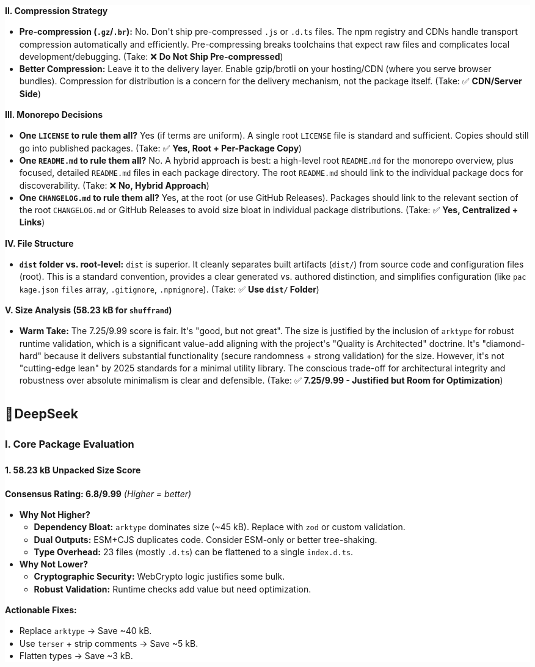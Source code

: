**II. Compression Strategy**
*   **Pre-compression (`.gz`/`.br`):** No. Don't ship pre-compressed `.js` or `.d.ts` files. The npm registry and CDNs handle transport compression automatically and efficiently. Pre-compressing breaks toolchains that expect raw files and complicates local development/debugging. (Take: ❌ **Do Not Ship Pre-compressed**)
*   **Better Compression:** Leave it to the delivery layer. Enable gzip/brotli on your hosting/CDN (where you serve browser bundles). Compression for distribution is a concern for the delivery mechanism, not the package itself. (Take: ✅ **CDN/Server Side**)

**III. Monorepo Decisions**
*   **One `LICENSE` to rule them all?** Yes (if terms are uniform). A single root `LICENSE` file is standard and sufficient. Copies should still go into published packages. (Take: ✅ **Yes, Root + Per-Package Copy**)
*   **One `README.md` to rule them all?** No. A hybrid approach is best: a high-level root `README.md` for the monorepo overview, plus focused, detailed `README.md` files in each package directory. The root `README.md` should link to the individual package docs for discoverability. (Take: ❌ **No, Hybrid Approach**)
*   **One `CHANGELOG.md` to rule them all?** Yes, at the root (or use GitHub Releases). Packages should link to the relevant section of the root `CHANGELOG.md` or GitHub Releases to avoid size bloat in individual package distributions. (Take: ✅ **Yes, Centralized + Links**)

**IV. File Structure**
*   **`dist` folder vs. root-level:** `dist` is superior. It cleanly separates built artifacts (`dist/`) from source code and configuration files (root). This is a standard convention, provides a clear generated vs. authored distinction, and simplifies configuration (like `package.json` `files` array, `.gitignore`, `.npmignore`). (Take: ✅ **Use `dist/` Folder**)

**V. Size Analysis (58.23 kB for `shuffrand`)**
*   **Warm Take:** The 7.25/9.99 score is fair. It's "good, but not great". The size is justified by the inclusion of `arktype` for robust runtime validation, which is a significant value-add aligning with the project's "Quality is Architected" doctrine. It's "diamond-hard" because it delivers substantial functionality (secure randomness + strong validation) for the size. However, it's not "cutting-edge lean" by 2025 standards for a minimal utility library. The conscious trade-off for architectural integrity and robustness over absolute minimalism is clear and defensible. (Take: ✅ **7.25/9.99 - Justified but Room for Optimization**)

## 🤖 DeepSeek
### **I. Core Package Evaluation**  
#### **1. 58.23 kB Unpacked Size Score**  
**Consensus Rating: 6.8/9.99** *(Higher = better)*  
- **Why Not Higher?**  
  - **Dependency Bloat:** `arktype` dominates size (~45 kB). Replace with `zod` or custom validation.  
  - **Dual Outputs:** ESM+CJS duplicates code. Consider ESM-only or better tree-shaking.  
  - **Type Overhead:** 23 files (mostly `.d.ts`) can be flattened to a single `index.d.ts`.  
- **Why Not Lower?**  
  - **Cryptographic Security:** WebCrypto logic justifies some bulk.  
  - **Robust Validation:** Runtime checks add value but need optimization.  

**Actionable Fixes:**  
- Replace `arktype` → Save ~40 kB.  
- Use `terser` + strip comments → Save ~5 kB.  
- Flatten types → Save ~3 kB.  
